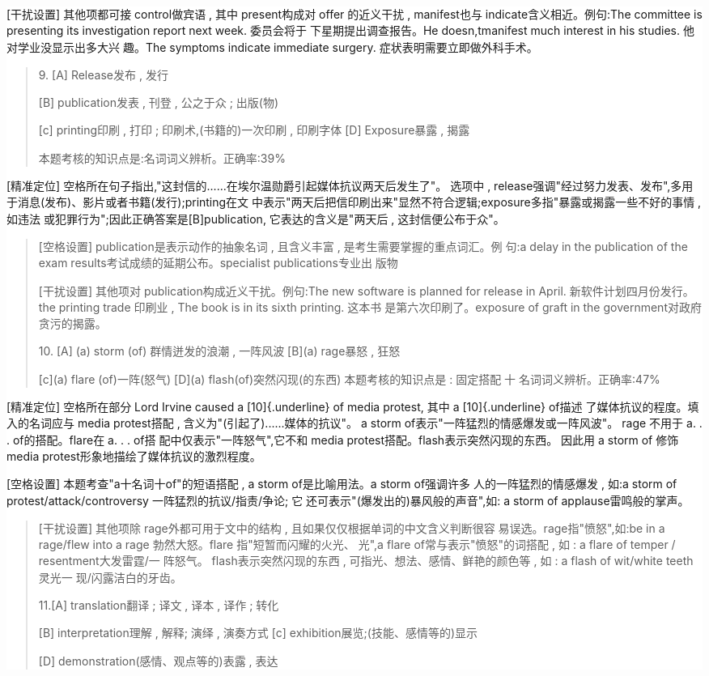 \[干扰设置\] 其他项都可接 control做宾语 , 其中 present构成对 offer
的近义干扰 , manifest也与 indicate含义相近。例句:The committee is
presenting its investigation report next week. 委员会将于
下星期提出调查报告。He doesn,tmanifest much interest in his studies.
他对学业没显示出多大兴 趣。The symptoms indicate immediate surgery.
症状表明需要立即做外科手术。

> 9\. \[A\] Release发布 , 发行
>
> \[B\] publication发表 , 刊登 , 公之于众 ; 出版(物)
>
> \[c\] printing印刷 , 打印 ; 印刷术,(书籍的)一次印刷 , 印刷字体 \[D\]
> Exposure暴露 , 揭露
>
> 本题考核的知识点是:名词词义辨析。正确率:39%

\[精准定位\]
空格所在句子指出,"这封信的......在埃尔温勋爵引起媒体抗议两天后发生了"。
选项中 ,
release强调"经过努力发表、发布",多用于消息(发布)、影片或者书籍(发行);printing在文
中表示"两天后把信印刷出来"显然不符合逻辑;exposure多指"暴露或揭露一些不好的事情
, 如违法 或犯罪行为";因此正确答案是\[B\]publication,
它表达的含义是"两天后 , 这封信便公布于众"。

> \[空格设置\] publication是表示动作的抽象名词 , 且含义丰富 ,
> 是考生需要掌握的重点词汇。例 句:a delay in the publication of the exam
> results考试成绩的延期公布。specialist publications专业出 版物
>
> \[干扰设置\] 其他项对 publication构成近义干扰。例句:The new software
> is planned for release in April. 新软件计划四月份发行。the printing
> trade 印刷业 , The book is in its sixth printing. 这本书
> 是第六次印刷了。exposure of graft in the government对政府贪污的揭露。
>
> 10\. \[A\] (a) storm (of) 群情迸发的浪潮 , 一阵风波 \[B\](a) rage暴怒
> , 狂怒
>
> \[c\](a) flare (of)一阵(怒气) \[D\](a) flash(of)突然闪现(的东西)
> 本题考核的知识点是 : 固定搭配 十 名词词义辨析。正确率:47%

\[精准定位\] 空格所在部分 Lord Irvine caused a [10]{.underline} of media
protest, 其中 a [10]{.underline} of描述 了媒体抗议的程度。填入的名词应与
media protest搭配 , 含义为"(引起了)......媒体的抗议"。 a storm
of表示"一阵猛烈的情感爆发或一阵风波"。 rage 不用于 a. . .
of的搭配。flare在 a. . . of搭 配中仅表示"一阵怒气",它不和 media
protest搭配。flash表示突然闪现的东西。 因此用 a storm of 修饰 media
protest形象地描绘了媒体抗议的激烈程度。

\[空格设置\] 本题考查"a十名词十of"的短语搭配 , a storm of是比喻用法。a
storm of强调许多 人的一阵猛烈的情感爆发 , 如:a storm of
protest/attack/controversy 一阵猛烈的抗议/指责/争论; 它
还可表示"(爆发出的)暴风般的声音",如: a storm of applause雷鸣般的掌声。

> \[干扰设置\] 其他项除 rage外都可用于文中的结构 ,
> 且如果仅仅根据单词的中文含义判断很容 易误选。rage指"愤怒",如:be in a
> rage/flew into a rage 勃然大怒。flare 指"短暂而闪耀的火光、 光",a
> flare of常与表示"愤怒"的词搭配 , 如 : a flare of temper /
> resentment大发雷霆/一 阵怒气。 flash表示突然闪现的东西 ,
> 可指光、想法、感情、鲜艳的颜色等 , 如 : a flash of wit/white teeth
> 灵光一 现/闪露洁白的牙齿。
>
> 11.\[A\] translation翻译 ; 译文 , 译本 , 译作 ; 转化
>
> \[B\] interpretation理解 , 解释; 演绎 , 演奏方式 \[c\]
> exhibition展览;(技能、感情等的)显示
>
> \[D\] demonstration(感情、观点等的)表露 , 表达